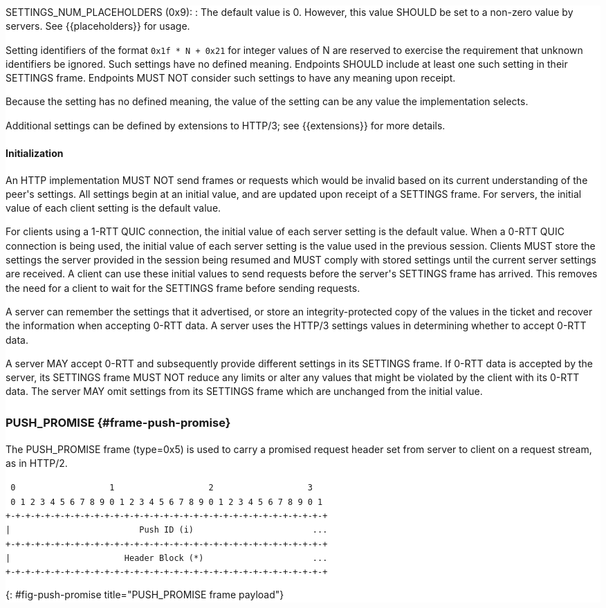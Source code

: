   SETTINGS_NUM_PLACEHOLDERS (0x9):
  : The default value is 0.  However, this value SHOULD be set to a non-zero
    value by servers.  See {{placeholders}} for usage.

Setting identifiers of the format `0x1f * N + 0x21` for integer values of N are
reserved to exercise the requirement that unknown identifiers be ignored.  Such
settings have no defined meaning. Endpoints SHOULD include at least one such
setting in their SETTINGS frame. Endpoints MUST NOT consider such settings to
have any meaning upon receipt.

Because the setting has no defined meaning, the value of the setting can be any
value the implementation selects.

Additional settings can be defined by extensions to HTTP/3; see {{extensions}}
for more details.

#### Initialization

An HTTP implementation MUST NOT send frames or requests which would be invalid
based on its current understanding of the peer's settings.  All settings begin
at an initial value, and are updated upon receipt of a SETTINGS frame.  For
servers, the initial value of each client setting is the default value.

For clients using a 1-RTT QUIC connection, the initial value of each server
setting is the default value. When a 0-RTT QUIC connection is being used, the
initial value of each server setting is the value used in the previous session.
Clients MUST store the settings the server provided in the session being resumed
and MUST comply with stored settings until the current server settings are
received.  A client can use these initial values to send requests before the
server's SETTINGS frame has arrived.  This removes the need for a client to wait
for the SETTINGS frame before sending requests.

A server can remember the settings that it advertised, or store an
integrity-protected copy of the values in the ticket and recover the information
when accepting 0-RTT data. A server uses the HTTP/3 settings values in
determining whether to accept 0-RTT data.

A server MAY accept 0-RTT and subsequently provide different settings in its
SETTINGS frame. If 0-RTT data is accepted by the server, its SETTINGS frame MUST
NOT reduce any limits or alter any values that might be violated by the client
with its 0-RTT data.  The server MAY omit settings from its SETTINGS frame which
are unchanged from the initial value.


### PUSH_PROMISE {#frame-push-promise}

The PUSH_PROMISE frame (type=0x5) is used to carry a promised request header
set from server to client on a request stream, as in HTTP/2.

~~~~~~~~~~  drawing
 0                   1                   2                   3
 0 1 2 3 4 5 6 7 8 9 0 1 2 3 4 5 6 7 8 9 0 1 2 3 4 5 6 7 8 9 0 1
+-+-+-+-+-+-+-+-+-+-+-+-+-+-+-+-+-+-+-+-+-+-+-+-+-+-+-+-+-+-+-+-+
|                          Push ID (i)                        ...
+-+-+-+-+-+-+-+-+-+-+-+-+-+-+-+-+-+-+-+-+-+-+-+-+-+-+-+-+-+-+-+-+
|                       Header Block (*)                      ...
+-+-+-+-+-+-+-+-+-+-+-+-+-+-+-+-+-+-+-+-+-+-+-+-+-+-+-+-+-+-+-+-+
~~~~~~~~~~
{: #fig-push-promise title="PUSH_PROMISE frame payload"}
